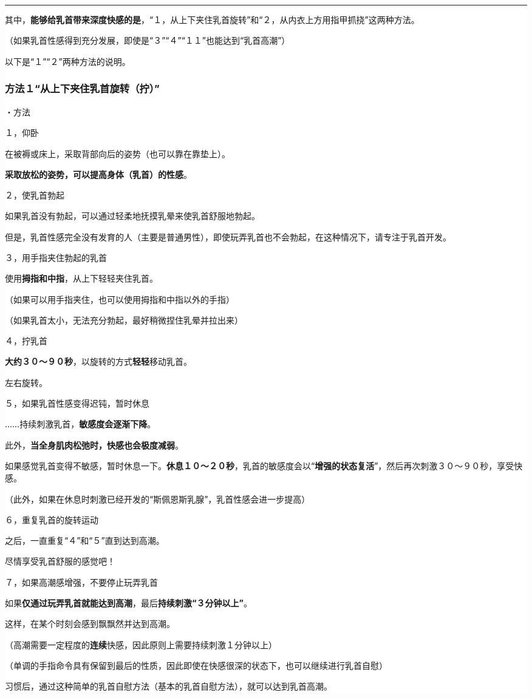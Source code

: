 * * *

其中，**能够给乳首带来深度快感的是**，“１，从上下夹住乳首旋转”和“２，从内衣上方用指甲抓挠”这两种方法。

（如果乳首性感得到充分发展，即使是“３”“４”“１１”也能达到“乳首高潮”）

以下是“１”“２”两种方法的说明。

### 方法１“从上下夹住乳首旋转（拧）” [​](#方法1-从上下夹住乳首旋转-拧)

・方法

１，仰卧

在被褥或床上，采取背部向后的姿势（也可以靠在靠垫上）。

**采取放松的姿势，可以提高身体（乳首）的性感**。

２，使乳首勃起

如果乳首没有勃起，可以通过轻柔地抚摸乳晕来使乳首舒服地勃起。

但是，乳首性感完全没有发育的人（主要是普通男性），即使玩弄乳首也不会勃起，在这种情况下，请专注于乳首开发。

３，用手指夹住勃起的乳首

使用**拇指和中指**，从上下轻轻夹住乳首。

（如果可以用手指夹住，也可以使用拇指和中指以外的手指）

（如果乳首太小，无法充分勃起，最好稍微捏住乳晕并拉出来）

４，拧乳首

**大约３０～９０秒**，以旋转的方式**轻轻**移动乳首。

左右旋转。

５，如果乳首性感变得迟钝，暂时休息

……持续刺激乳首，**敏感度会逐渐下降**。

此外，**当全身肌肉松弛时，快感也会极度减弱**。

如果感觉乳首变得不敏感，暂时休息一下。**休息１０～２０秒**，乳首的敏感度会以“**增强的状态复活**”，然后再次刺激３０～９０秒，享受快感。

（此外，如果在休息时刺激已经开发的“斯佩恩斯乳腺”，乳首性感会进一步提高）

６，重复乳首的旋转运动

之后，一直重复“４”和“５”直到达到高潮。

尽情享受乳首舒服的感觉吧！

７，如果高潮感增强，不要停止玩弄乳首

如果**仅通过玩弄乳首就能达到高潮**，最后**持续刺激“３分钟以上”**。

这样，在某个时刻会感到飘飘然并达到高潮。

（高潮需要一定程度的**连续**快感，因此原则上需要持续刺激１分钟以上）

（单调的手指命令具有保留到最后的性质，因此即使在快感很深的状态下，也可以继续进行乳首自慰）

习惯后，通过这种简单的乳首自慰方法（基本的乳首自慰方法），就可以达到乳首高潮。
